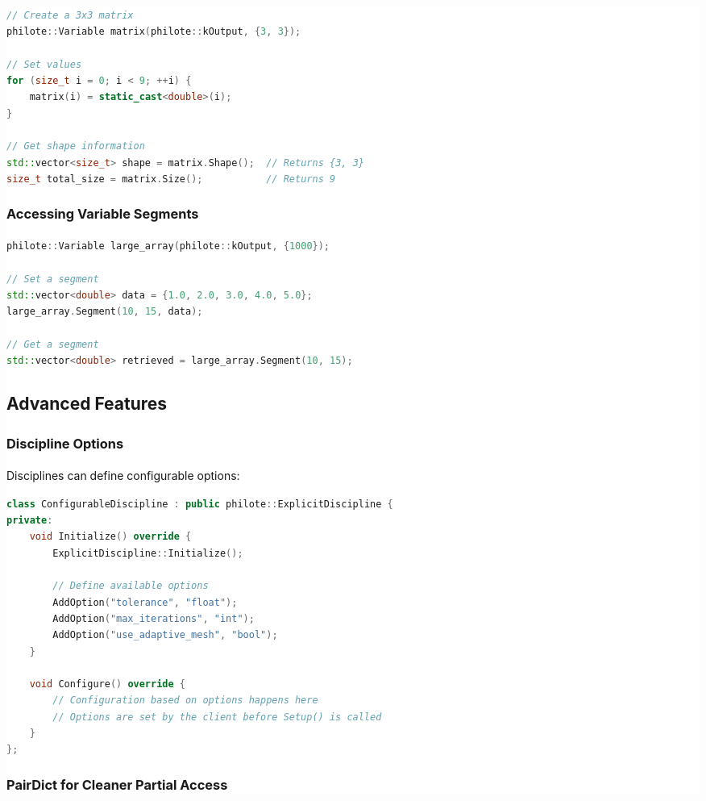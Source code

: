 ```cpp
// Create a 3x3 matrix
philote::Variable matrix(philote::kOutput, {3, 3});

// Set values
for (size_t i = 0; i < 9; ++i) {
    matrix(i) = static_cast<double>(i);
}

// Get shape information
std::vector<size_t> shape = matrix.Shape();  // Returns {3, 3}
size_t total_size = matrix.Size();           // Returns 9
```

### Accessing Variable Segments

```cpp
philote::Variable large_array(philote::kOutput, {1000});

// Set a segment
std::vector<double> data = {1.0, 2.0, 3.0, 4.0, 5.0};
large_array.Segment(10, 15, data);

// Get a segment
std::vector<double> retrieved = large_array.Segment(10, 15);
```

## Advanced Features

### Discipline Options

Disciplines can define configurable options:

```cpp
class ConfigurableDiscipline : public philote::ExplicitDiscipline {
private:
    void Initialize() override {
        ExplicitDiscipline::Initialize();

        // Define available options
        AddOption("tolerance", "float");
        AddOption("max_iterations", "int");
        AddOption("use_adaptive_mesh", "bool");
    }

    void Configure() override {
        // Configuration based on options happens here
        // Options are set by the client before Setup() is called
    }
};
```

### PairDict for Cleaner Partial Access
